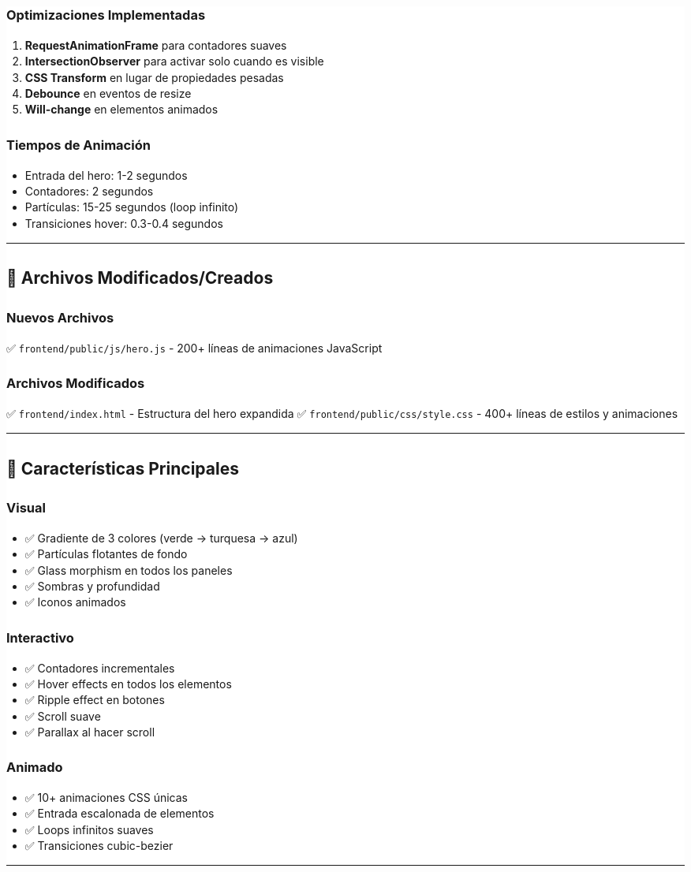 ### Optimizaciones Implementadas
1. **RequestAnimationFrame** para contadores suaves
2. **IntersectionObserver** para activar solo cuando es visible
3. **CSS Transform** en lugar de propiedades pesadas
4. **Debounce** en eventos de resize
5. **Will-change** en elementos animados

### Tiempos de Animación
- Entrada del hero: 1-2 segundos
- Contadores: 2 segundos
- Partículas: 15-25 segundos (loop infinito)
- Transiciones hover: 0.3-0.4 segundos

---

## 📁 Archivos Modificados/Creados

### Nuevos Archivos
✅ `frontend/public/js/hero.js` - 200+ líneas de animaciones JavaScript

### Archivos Modificados
✅ `frontend/index.html` - Estructura del hero expandida
✅ `frontend/public/css/style.css` - 400+ líneas de estilos y animaciones

---

## 🎯 Características Principales

### Visual
- ✅ Gradiente de 3 colores (verde → turquesa → azul)
- ✅ Partículas flotantes de fondo
- ✅ Glass morphism en todos los paneles
- ✅ Sombras y profundidad
- ✅ Iconos animados

### Interactivo
- ✅ Contadores incrementales
- ✅ Hover effects en todos los elementos
- ✅ Ripple effect en botones
- ✅ Scroll suave
- ✅ Parallax al hacer scroll

### Animado
- ✅ 10+ animaciones CSS únicas
- ✅ Entrada escalonada de elementos
- ✅ Loops infinitos suaves
- ✅ Transiciones cubic-bezier

---